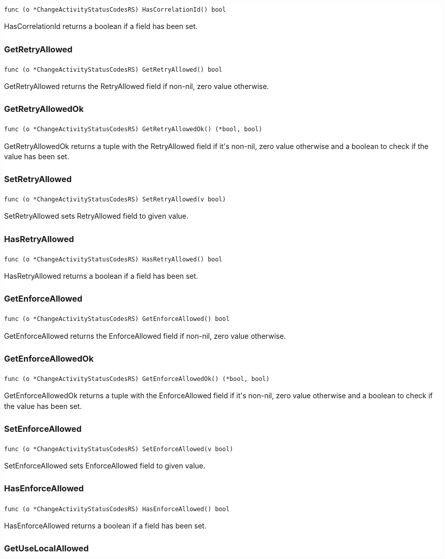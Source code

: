 `func (o *ChangeActivityStatusCodesRS) HasCorrelationId() bool`

HasCorrelationId returns a boolean if a field has been set.

### GetRetryAllowed

`func (o *ChangeActivityStatusCodesRS) GetRetryAllowed() bool`

GetRetryAllowed returns the RetryAllowed field if non-nil, zero value otherwise.

### GetRetryAllowedOk

`func (o *ChangeActivityStatusCodesRS) GetRetryAllowedOk() (*bool, bool)`

GetRetryAllowedOk returns a tuple with the RetryAllowed field if it's non-nil, zero value otherwise
and a boolean to check if the value has been set.

### SetRetryAllowed

`func (o *ChangeActivityStatusCodesRS) SetRetryAllowed(v bool)`

SetRetryAllowed sets RetryAllowed field to given value.

### HasRetryAllowed

`func (o *ChangeActivityStatusCodesRS) HasRetryAllowed() bool`

HasRetryAllowed returns a boolean if a field has been set.

### GetEnforceAllowed

`func (o *ChangeActivityStatusCodesRS) GetEnforceAllowed() bool`

GetEnforceAllowed returns the EnforceAllowed field if non-nil, zero value otherwise.

### GetEnforceAllowedOk

`func (o *ChangeActivityStatusCodesRS) GetEnforceAllowedOk() (*bool, bool)`

GetEnforceAllowedOk returns a tuple with the EnforceAllowed field if it's non-nil, zero value otherwise
and a boolean to check if the value has been set.

### SetEnforceAllowed

`func (o *ChangeActivityStatusCodesRS) SetEnforceAllowed(v bool)`

SetEnforceAllowed sets EnforceAllowed field to given value.

### HasEnforceAllowed

`func (o *ChangeActivityStatusCodesRS) HasEnforceAllowed() bool`

HasEnforceAllowed returns a boolean if a field has been set.

### GetUseLocalAllowed

